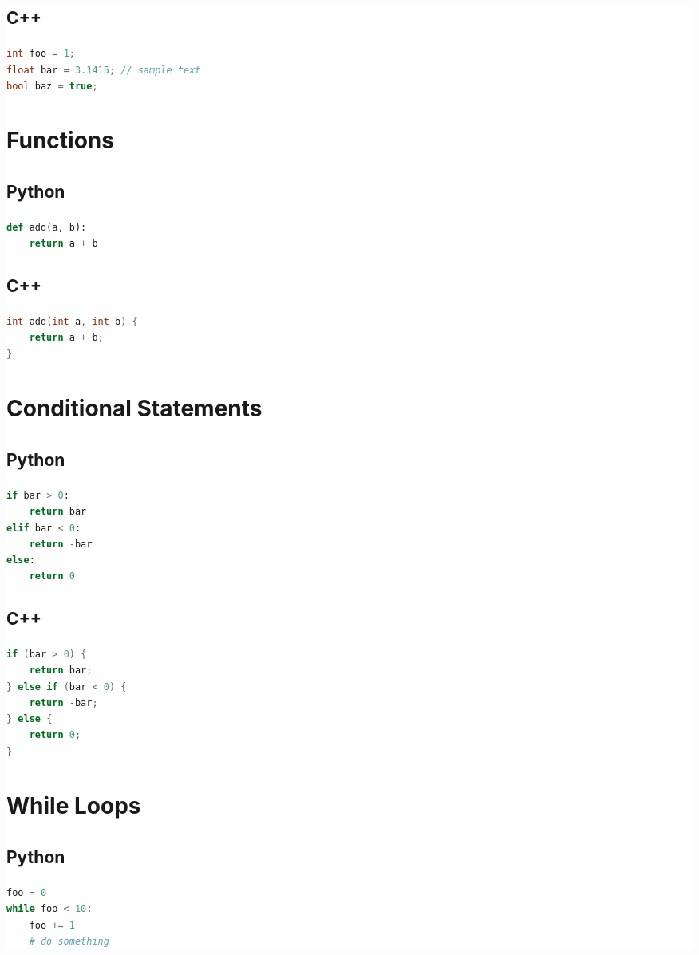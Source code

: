## C++
```cpp
int foo = 1;
float bar = 3.1415; // sample text
bool baz = true;
```

# Functions
## Python
```py
def add(a, b):
	return a + b
```

## C++
```cpp
int add(int a, int b) {
	return a + b;
}
```

# Conditional Statements
## Python
```py
if bar > 0:
	return bar
elif bar < 0:
	return -bar
else:
	return 0
```

## C++
```cpp
if (bar > 0) {
	return bar;
} else if (bar < 0) {
	return -bar;
} else {
	return 0;
}
```

# While Loops
## Python
```py
foo = 0
while foo < 10:
	foo += 1
	# do something
```

